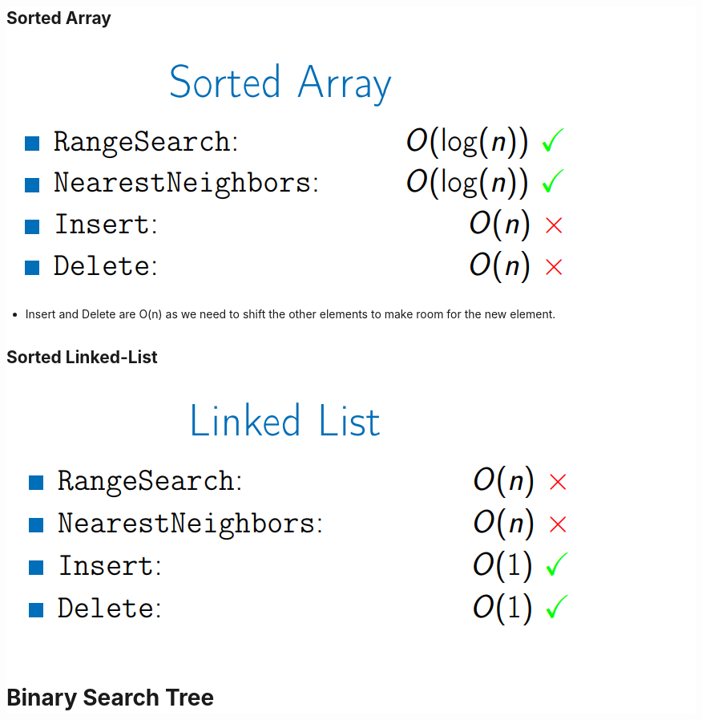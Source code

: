 ## Sorted Array

![Untitled](Data%20Structures%20Notes%20bb7be4d107644fe0862dd30abfbf8f31/Untitled%2035.png)

- Insert and Delete are O(n) as we need to shift the other elements to make room for the new element.

## Sorted Linked-List

![Untitled](Data%20Structures%20Notes%20bb7be4d107644fe0862dd30abfbf8f31/Untitled%2036.png)

# Binary Search Tree
